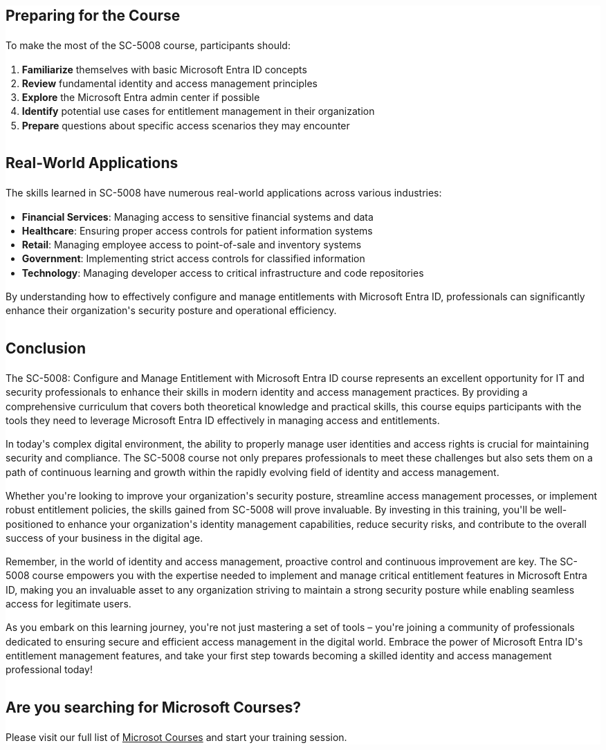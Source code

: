 ## Preparing for the Course

To make the most of the SC-5008 course, participants should:

1. **Familiarize** themselves with basic Microsoft Entra ID concepts
2. **Review** fundamental identity and access management principles
3. **Explore** the Microsoft Entra admin center if possible
4. **Identify** potential use cases for entitlement management in their organization
5. **Prepare** questions about specific access scenarios they may encounter

## Real-World Applications

The skills learned in SC-5008 have numerous real-world applications across various industries:

- **Financial Services**: Managing access to sensitive financial systems and data
- **Healthcare**: Ensuring proper access controls for patient information systems
- **Retail**: Managing employee access to point-of-sale and inventory systems
- **Government**: Implementing strict access controls for classified information
- **Technology**: Managing developer access to critical infrastructure and code repositories

By understanding how to effectively configure and manage entitlements with Microsoft Entra ID, professionals can significantly enhance their organization's security posture and operational efficiency.

## Conclusion

The SC-5008: Configure and Manage Entitlement with Microsoft Entra ID course represents an excellent opportunity for IT and security professionals to enhance their skills in modern identity and access management practices. By providing a comprehensive curriculum that covers both theoretical knowledge and practical skills, this course equips participants with the tools they need to leverage Microsoft Entra ID effectively in managing access and entitlements.

In today's complex digital environment, the ability to properly manage user identities and access rights is crucial for maintaining security and compliance. The SC-5008 course not only prepares professionals to meet these challenges but also sets them on a path of continuous learning and growth within the rapidly evolving field of identity and access management.

Whether you're looking to improve your organization's security posture, streamline access management processes, or implement robust entitlement policies, the skills gained from SC-5008 will prove invaluable. By investing in this training, you'll be well-positioned to enhance your organization's identity management capabilities, reduce security risks, and contribute to the overall success of your business in the digital age.

Remember, in the world of identity and access management, proactive control and continuous improvement are key. The SC-5008 course empowers you with the expertise needed to implement and manage critical entitlement features in Microsoft Entra ID, making you an invaluable asset to any organization striving to maintain a strong security posture while enabling seamless access for legitimate users.

As you embark on this learning journey, you're not just mastering a set of tools – you're joining a community of professionals dedicated to ensuring secure and efficient access management in the digital world. Embrace the power of Microsoft Entra ID's entitlement management features, and take your first step towards becoming a skilled identity and access management professional today!

## Are you searching for Microsoft Courses?
Please visit our full list of <a href="https://github.com/esamaric-srl/Microsoft-Courses">Microsot Courses</a> and start your training session.

